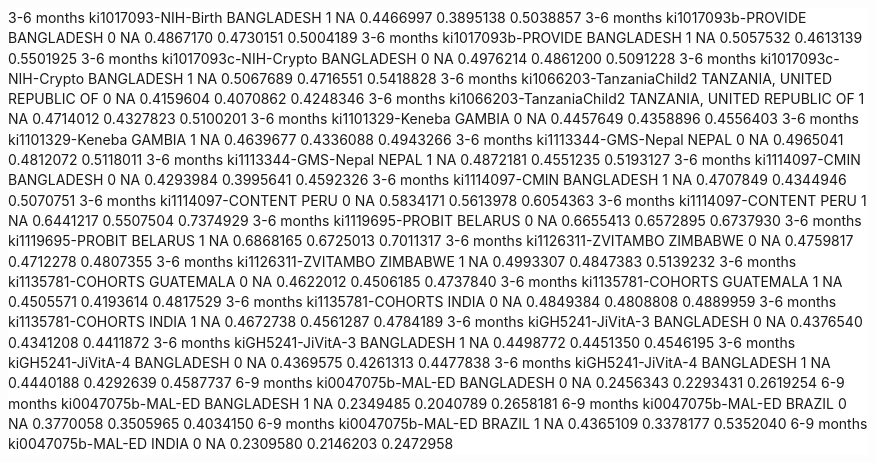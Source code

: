 3-6 months     ki1017093-NIH-Birth        BANGLADESH                     1                    NA                0.4466997   0.3895138   0.5038857
3-6 months     ki1017093b-PROVIDE         BANGLADESH                     0                    NA                0.4867170   0.4730151   0.5004189
3-6 months     ki1017093b-PROVIDE         BANGLADESH                     1                    NA                0.5057532   0.4613139   0.5501925
3-6 months     ki1017093c-NIH-Crypto      BANGLADESH                     0                    NA                0.4976214   0.4861200   0.5091228
3-6 months     ki1017093c-NIH-Crypto      BANGLADESH                     1                    NA                0.5067689   0.4716551   0.5418828
3-6 months     ki1066203-TanzaniaChild2   TANZANIA, UNITED REPUBLIC OF   0                    NA                0.4159604   0.4070862   0.4248346
3-6 months     ki1066203-TanzaniaChild2   TANZANIA, UNITED REPUBLIC OF   1                    NA                0.4714012   0.4327823   0.5100201
3-6 months     ki1101329-Keneba           GAMBIA                         0                    NA                0.4457649   0.4358896   0.4556403
3-6 months     ki1101329-Keneba           GAMBIA                         1                    NA                0.4639677   0.4336088   0.4943266
3-6 months     ki1113344-GMS-Nepal        NEPAL                          0                    NA                0.4965041   0.4812072   0.5118011
3-6 months     ki1113344-GMS-Nepal        NEPAL                          1                    NA                0.4872181   0.4551235   0.5193127
3-6 months     ki1114097-CMIN             BANGLADESH                     0                    NA                0.4293984   0.3995641   0.4592326
3-6 months     ki1114097-CMIN             BANGLADESH                     1                    NA                0.4707849   0.4344946   0.5070751
3-6 months     ki1114097-CONTENT          PERU                           0                    NA                0.5834171   0.5613978   0.6054363
3-6 months     ki1114097-CONTENT          PERU                           1                    NA                0.6441217   0.5507504   0.7374929
3-6 months     ki1119695-PROBIT           BELARUS                        0                    NA                0.6655413   0.6572895   0.6737930
3-6 months     ki1119695-PROBIT           BELARUS                        1                    NA                0.6868165   0.6725013   0.7011317
3-6 months     ki1126311-ZVITAMBO         ZIMBABWE                       0                    NA                0.4759817   0.4712278   0.4807355
3-6 months     ki1126311-ZVITAMBO         ZIMBABWE                       1                    NA                0.4993307   0.4847383   0.5139232
3-6 months     ki1135781-COHORTS          GUATEMALA                      0                    NA                0.4622012   0.4506185   0.4737840
3-6 months     ki1135781-COHORTS          GUATEMALA                      1                    NA                0.4505571   0.4193614   0.4817529
3-6 months     ki1135781-COHORTS          INDIA                          0                    NA                0.4849384   0.4808808   0.4889959
3-6 months     ki1135781-COHORTS          INDIA                          1                    NA                0.4672738   0.4561287   0.4784189
3-6 months     kiGH5241-JiVitA-3          BANGLADESH                     0                    NA                0.4376540   0.4341208   0.4411872
3-6 months     kiGH5241-JiVitA-3          BANGLADESH                     1                    NA                0.4498772   0.4451350   0.4546195
3-6 months     kiGH5241-JiVitA-4          BANGLADESH                     0                    NA                0.4369575   0.4261313   0.4477838
3-6 months     kiGH5241-JiVitA-4          BANGLADESH                     1                    NA                0.4440188   0.4292639   0.4587737
6-9 months     ki0047075b-MAL-ED          BANGLADESH                     0                    NA                0.2456343   0.2293431   0.2619254
6-9 months     ki0047075b-MAL-ED          BANGLADESH                     1                    NA                0.2349485   0.2040789   0.2658181
6-9 months     ki0047075b-MAL-ED          BRAZIL                         0                    NA                0.3770058   0.3505965   0.4034150
6-9 months     ki0047075b-MAL-ED          BRAZIL                         1                    NA                0.4365109   0.3378177   0.5352040
6-9 months     ki0047075b-MAL-ED          INDIA                          0                    NA                0.2309580   0.2146203   0.2472958